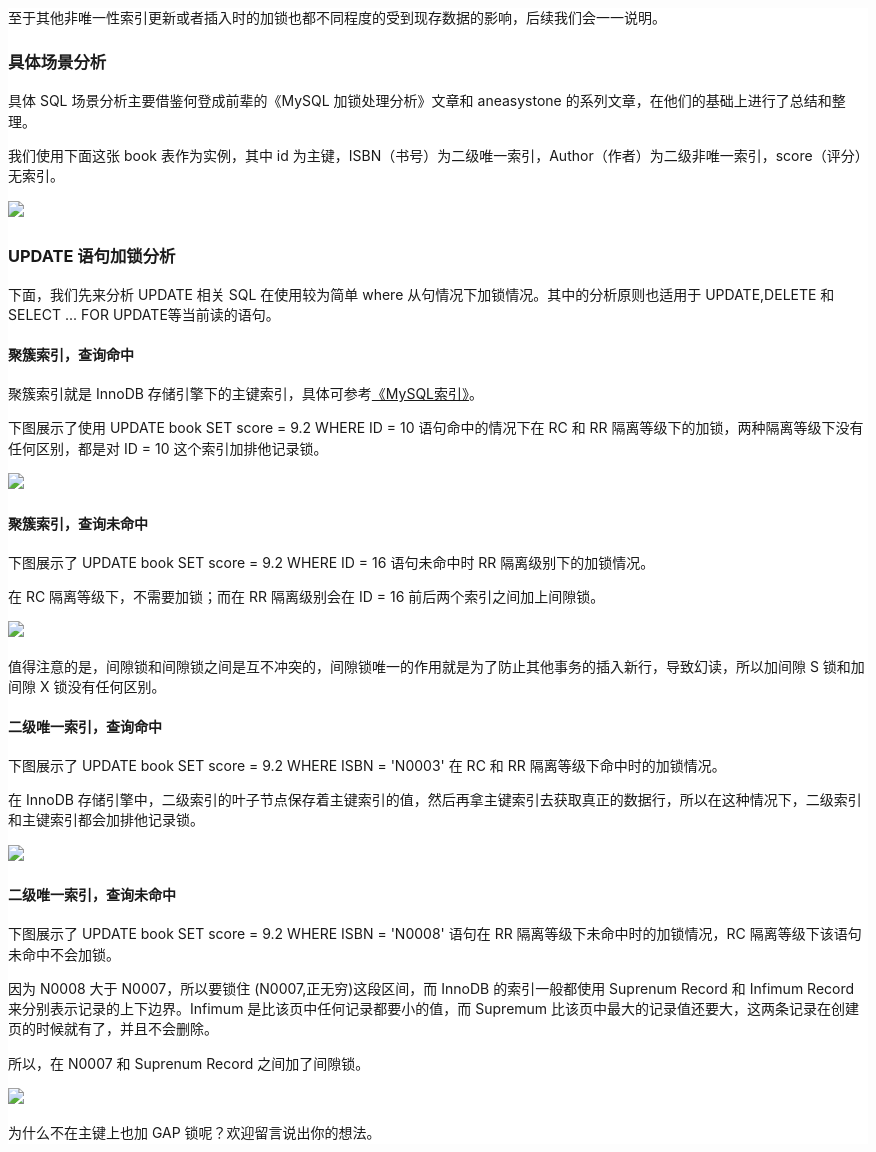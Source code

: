 至于其他非唯一性索引更新或者插入时的加锁也都不同程度的受到现存数据的影响，后续我们会一一说明。

### 具体场景分析

具体 SQL 场景分析主要借鉴何登成前辈的《MySQL 加锁处理分析》文章和 aneasystone 的系列文章，在他们的基础上进行了总结和整理。


我们使用下面这张 book 表作为实例，其中 id 为主键，ISBN（书号）为二级唯一索引，Author（作者）为二级非唯一索引，score（评分）无索引。

![](http://cdn.remcarpediem.net/2020-05-26-121732.png)

### UPDATE 语句加锁分析

下面，我们先来分析 UPDATE 相关 SQL 在使用较为简单 where 从句情况下加锁情况。其中的分析原则也适用于 UPDATE,DELETE 和 SELECT ... FOR UPDATE等当前读的语句。

#### 聚簇索引，查询命中

聚簇索引就是 InnoDB 存储引擎下的主键索引，具体可参考[《MySQL索引》](https://mp.weixin.qq.com/s/FX0bPiBIWWjSI9yRy715FQ)。

下图展示了使用 UPDATE book SET score = 9.2 WHERE ID = 10 语句命中的情况下在 RC 和 RR 隔离等级下的加锁，两种隔离等级下没有任何区别，都是对 ID = 10 这个索引加排他记录锁。


![](https://upload-images.jianshu.io/upload_images/623378-9aa0c26774b0ed32.png?imageMogr2/auto-orient/strip%7CimageView2/2/w/1240)


#### 聚簇索引，查询未命中


下图展示了 UPDATE book SET score = 9.2 WHERE ID = 16 语句未命中时 RR 隔离级别下的加锁情况。

在 RC 隔离等级下，不需要加锁；而在 RR 隔离级别会在 ID = 16 前后两个索引之间加上间隙锁。

![](https://upload-images.jianshu.io/upload_images/623378-a71c4e540a4c9939.png?imageMogr2/auto-orient/strip%7CimageView2/2/w/1240)

值得注意的是，间隙锁和间隙锁之间是互不冲突的，间隙锁唯一的作用就是为了防止其他事务的插入新行，导致幻读，所以加间隙 S 锁和加间隙 X 锁没有任何区别。

#### 二级唯一索引，查询命中

下图展示了 UPDATE book SET score = 9.2 WHERE ISBN = 'N0003' 在 RC 和 RR 隔离等级下命中时的加锁情况。

在 InnoDB 存储引擎中，二级索引的叶子节点保存着主键索引的值，然后再拿主键索引去获取真正的数据行，所以在这种情况下，二级索引和主键索引都会加排他记录锁。

![](https://upload-images.jianshu.io/upload_images/623378-f2df4b02fa76e924.png?imageMogr2/auto-orient/strip%7CimageView2/2/w/1240)

#### 二级唯一索引，查询未命中

下图展示了 UPDATE book SET score = 9.2 WHERE ISBN = 'N0008' 语句在 RR 隔离等级下未命中时的加锁情况，RC 隔离等级下该语句未命中不会加锁。

因为 N0008 大于 N0007，所以要锁住 (N0007,正无穷)这段区间，而 InnoDB 的索引一般都使用 Suprenum Record 和 Infimum Record 来分别表示记录的上下边界。Infimum 是比该页中任何记录都要小的值，而 Supremum 比该页中最大的记录值还要大，这两条记录在创建页的时候就有了，并且不会删除。

所以，在 N0007 和 Suprenum Record 之间加了间隙锁。


![](https://upload-images.jianshu.io/upload_images/623378-16d854a96f4275d4.png?imageMogr2/auto-orient/strip%7CimageView2/2/w/1240)

为什么不在主键上也加 GAP 锁呢？欢迎留言说出你的想法。
